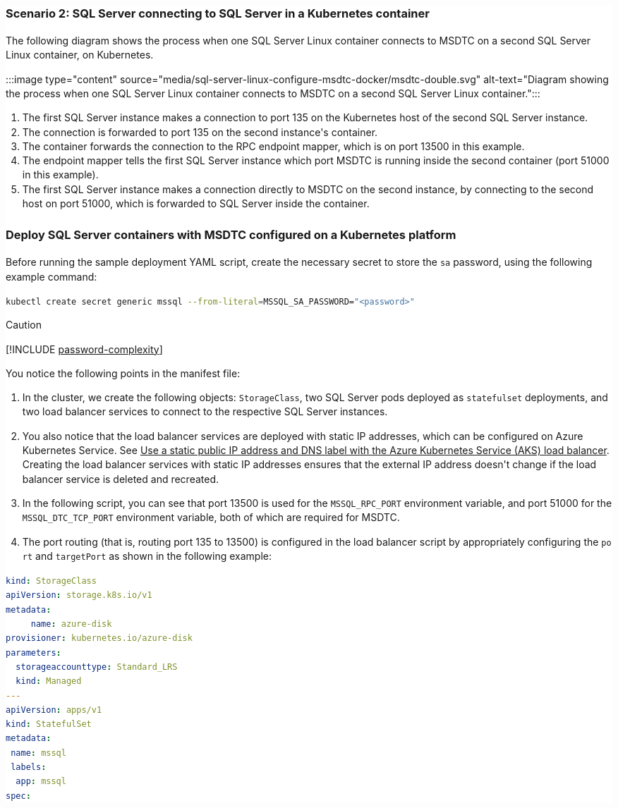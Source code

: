 ### Scenario 2: SQL Server connecting to SQL Server in a Kubernetes container

The following diagram shows the process when one SQL Server Linux container connects to MSDTC on a second SQL Server Linux container, on Kubernetes.

:::image type="content" source="media/sql-server-linux-configure-msdtc-docker/msdtc-double.svg" alt-text="Diagram showing the process when one SQL Server Linux container connects to MSDTC on a second SQL Server Linux container.":::

1. The first SQL Server instance makes a connection to port 135 on the Kubernetes host of the second SQL Server instance.
1. The connection is forwarded to port 135 on the second instance's container.
1. The container forwards the connection to the RPC endpoint mapper, which is on port 13500 in this example.
1. The endpoint mapper tells the first SQL Server instance which port MSDTC is running inside the second container (port 51000 in this example).
1. The first SQL Server instance makes a connection directly to MSDTC on the second instance, by connecting to the second host on port 51000, which is forwarded to SQL Server inside the container.

### Deploy SQL Server containers with MSDTC configured on a Kubernetes platform

Before running the sample deployment YAML script, create the necessary secret to store the `sa` password, using the following example command:

```bash
kubectl create secret generic mssql --from-literal=MSSQL_SA_PASSWORD="<password>"
```

> [!CAUTION]  
> [!INCLUDE [password-complexity](includes/password-complexity.md)]

You notice the following points in the manifest file:

1. In the cluster, we create the following objects: `StorageClass`, two SQL Server pods deployed as `statefulset` deployments, and two load balancer services to connect to the respective SQL Server instances.

1. You also notice that the load balancer services are deployed with static IP addresses, which can be configured on Azure Kubernetes Service. See [Use a static public IP address and DNS label with the Azure Kubernetes Service (AKS) load balancer](/azure/aks/static-ip). Creating the load balancer services with static IP addresses ensures that the external IP address doesn't change if the load balancer service is deleted and recreated.

1. In the following script, you can see that port 13500 is used for the `MSSQL_RPC_PORT` environment variable, and port 51000 for the `MSSQL_DTC_TCP_PORT` environment variable, both of which are required for MSDTC.

1. The port routing (that is, routing port 135 to 13500) is configured in the load balancer script by appropriately configuring the `port` and `targetPort` as shown in the following example:

```yaml
kind: StorageClass
apiVersion: storage.k8s.io/v1
metadata:
     name: azure-disk
provisioner: kubernetes.io/azure-disk
parameters:
  storageaccounttype: Standard_LRS
  kind: Managed
---
apiVersion: apps/v1
kind: StatefulSet
metadata:
 name: mssql
 labels:
  app: mssql
spec:
```